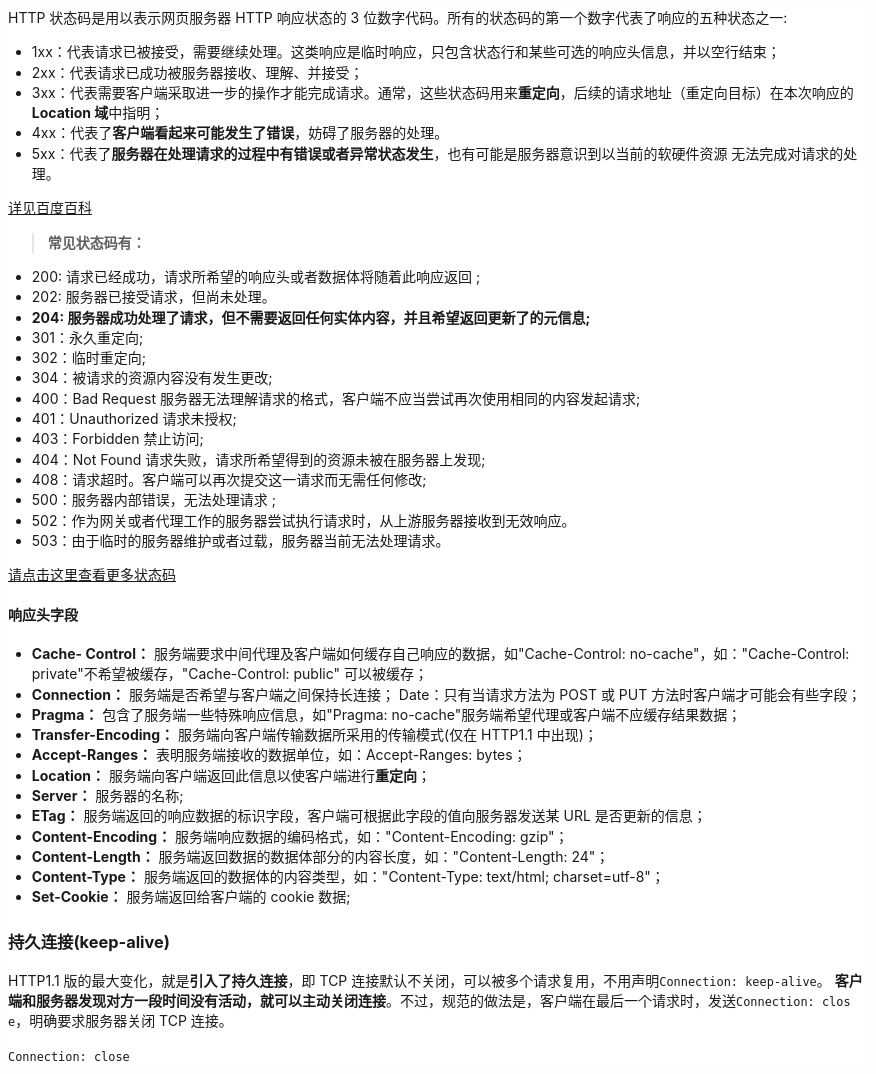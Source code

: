 HTTP 状态码是用以表示网页服务器 HTTP 响应状态的 3 位数字代码。所有的状态码的第一个数字代表了响应的五种状态之一:

- 1xx：代表请求已被接受，需要继续处理。这类响应是临时响应，只包含状态行和某些可选的响应头信息，并以空行结束；
- 2xx：代表请求已成功被服务器接收、理解、并接受；
- 3xx：代表需要客户端采取进一步的操作才能完成请求。通常，这些状态码用来**重定向**，后续的请求地址（重定向目标）在本次响应的**Location 域**中指明；
- 4xx：代表了**客户端看起来可能发生了错误**，妨碍了服务器的处理。
- 5xx：代表了**服务器在处理请求的过程中有错误或者异常状态发生**，也有可能是服务器意识到以当前的软硬件资源 无法完成对请求的处理。

[详见百度百科](http://baike.baidu.com/link?url=49LS7hRvR-6HpWycKbOZPia9YxKCnC_hzyrM_zQOCklxoIAsopFZmrO55fwyFrPZeNsMo8UO5WykrXJeUjWyyq)

> **常见状态码有：**

- 200: 请求已经成功，请求所希望的响应头或者数据体将随着此响应返回 ;
- 202: 服务器已接受请求，但尚未处理。
- **204: 服务器成功处理了请求，但不需要返回任何实体内容，并且希望返回更新了的元信息;**
- 301：永久重定向;
- 302：临时重定向;
- 304：被请求的资源内容没有发生更改;
- 400：Bad Request 服务器无法理解请求的格式，客户端不应当尝试再次使用相同的内容发起请求;
- 401：Unauthorized 请求未授权;
- 403：Forbidden 禁止访问;
- 404：Not Found 请求失败，请求所希望得到的资源未被在服务器上发现;
- 408：请求超时。客户端可以再次提交这一请求而无需任何修改;
- 500：服务器内部错误，无法处理请求 ;
- 502：作为网关或者代理工作的服务器尝试执行请求时，从上游服务器接收到无效响应。
- 503：由于临时的服务器维护或者过载，服务器当前无法处理请求。

[请点击这里查看更多状态码](http://tool.oschina.net/commons?type=5)

#### 响应头字段

- **Cache- Control：** 服务端要求中间代理及客户端如何缓存自己响应的数据，如"Cache-Control: no-cache"，如："Cache-Control: private"不希望被缓存，"Cache-Control: public" 可以被缓存；
- **Connection：** 服务端是否希望与客户端之间保持长连接；
  Date：只有当请求方法为 POST 或 PUT 方法时客户端才可能会有些字段；
- **Pragma：** 包含了服务端一些特殊响应信息，如"Pragma: no-cache"服务端希望代理或客户端不应缓存结果数据；
- **Transfer-Encoding：** 服务端向客户端传输数据所采用的传输模式(仅在 HTTP1.1 中出现)；
- **Accept-Ranges：** 表明服务端接收的数据单位，如：Accept-Ranges: bytes；
- **Location：** 服务端向客户端返回此信息以使客户端进行**重定向**；
- **Server：** 服务器的名称;
- **ETag：** 服务端返回的响应数据的标识字段，客户端可根据此字段的值向服务器发送某 URL 是否更新的信息；
- **Content-Encoding：** 服务端响应数据的编码格式，如："Content-Encoding: gzip"；
- **Content-Length：** 服务端返回数据的数据体部分的内容长度，如："Content-Length: 24"；
- **Content-Type：** 服务端返回的数据体的内容类型，如："Content-Type: text/html; charset=utf-8"；
- **Set-Cookie：** 服务端返回给客户端的 cookie 数据;

### 持久连接(keep-alive)

HTTP1.1 版的最大变化，就是**引入了持久连接**，即 TCP 连接默认不关闭，可以被多个请求复用，不用声明`Connection: keep-alive`。
**客户端和服务器发现对方一段时间没有活动，就可以主动关闭连接**。不过，规范的做法是，客户端在最后一个请求时，发送`Connection: close`，明确要求服务器关闭 TCP 连接。

```bash
Connection: close
```
